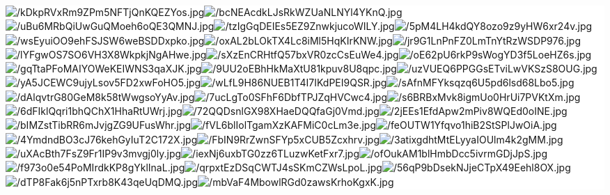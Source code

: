 <img src="https://image.tmdb.org/t/p/original/kDkpRVxRm9ZPm5NFTjQnKQEZYos.jpg" alt="/kDkpRVxRm9ZPm5NFTjQnKQEZYos.jpg" title="/kDkpRVxRm9ZPm5NFTjQnKQEZYos.jpg"><img src="https://image.tmdb.org/t/p/original/bcNEAcdkLJsRkWZUaNLNYl4YKnQ.jpg" alt="/bcNEAcdkLJsRkWZUaNLNYl4YKnQ.jpg" title="/bcNEAcdkLJsRkWZUaNLNYl4YKnQ.jpg"><img src="https://image.tmdb.org/t/p/original/uBu6MRbQiUwGuQMoeh6oQE3QMNJ.jpg" alt="/uBu6MRbQiUwGuQMoeh6oQE3QMNJ.jpg" title="/uBu6MRbQiUwGuQMoeh6oQE3QMNJ.jpg"><img src="https://image.tmdb.org/t/p/original/tzIgGqDEIEs5EZ9ZnwkjucoWILY.jpg" alt="/tzIgGqDEIEs5EZ9ZnwkjucoWILY.jpg" title="/tzIgGqDEIEs5EZ9ZnwkjucoWILY.jpg"><img src="https://image.tmdb.org/t/p/original/5pM4LH4kdQY8ozo9z9yHW6xr24v.jpg" alt="/5pM4LH4kdQY8ozo9z9yHW6xr24v.jpg" title="/5pM4LH4kdQY8ozo9z9yHW6xr24v.jpg"><img src="https://image.tmdb.org/t/p/original/wsEyuiOO9ehFSJSW6weBSDDxpko.jpg" alt="/wsEyuiOO9ehFSJSW6weBSDDxpko.jpg" title="/wsEyuiOO9ehFSJSW6weBSDDxpko.jpg"><img src="https://image.tmdb.org/t/p/original/oxAL2bLOkTX4Lc8iMl5HqKIrKNW.jpg" alt="/oxAL2bLOkTX4Lc8iMl5HqKIrKNW.jpg" title="/oxAL2bLOkTX4Lc8iMl5HqKIrKNW.jpg"><img src="https://image.tmdb.org/t/p/original/jr9G1LnPnFZ0LmTnYtRzWSDP976.jpg" alt="/jr9G1LnPnFZ0LmTnYtRzWSDP976.jpg" title="/jr9G1LnPnFZ0LmTnYtRzWSDP976.jpg"><img src="https://image.tmdb.org/t/p/original/lYFgwOS7SO6VH3X8WkpkjNgAHwe.jpg" alt="/lYFgwOS7SO6VH3X8WkpkjNgAHwe.jpg" title="/lYFgwOS7SO6VH3X8WkpkjNgAHwe.jpg"><img src="https://image.tmdb.org/t/p/original/sXzEnCRHtfQ57bxVR0zcCsEuWe4.jpg" alt="/sXzEnCRHtfQ57bxVR0zcCsEuWe4.jpg" title="/sXzEnCRHtfQ57bxVR0zcCsEuWe4.jpg"><img src="https://image.tmdb.org/t/p/original/oE62pU6rkP9sWogYD3f5LoeHZ6s.jpg" alt="/oE62pU6rkP9sWogYD3f5LoeHZ6s.jpg" title="/oE62pU6rkP9sWogYD3f5LoeHZ6s.jpg"><img src="https://image.tmdb.org/t/p/original/gqTtaPFoMAIYOWeKEIWNS3qaXJK.jpg" alt="/gqTtaPFoMAIYOWeKEIWNS3qaXJK.jpg" title="/gqTtaPFoMAIYOWeKEIWNS3qaXJK.jpg"><img src="https://image.tmdb.org/t/p/original/9UU2oEBhHkMaXtU81kpuv8U8qpc.jpg" alt="/9UU2oEBhHkMaXtU81kpuv8U8qpc.jpg" title="/9UU2oEBhHkMaXtU81kpuv8U8qpc.jpg"><img src="https://image.tmdb.org/t/p/original/uzVUEQ6PPGGsETviLwVKSzS8OUG.jpg" alt="/uzVUEQ6PPGGsETviLwVKSzS8OUG.jpg" title="/uzVUEQ6PPGGsETviLwVKSzS8OUG.jpg"><img src="https://image.tmdb.org/t/p/original/yA5JCEWC9ujyLsov5FD2xwFoHO5.jpg" alt="/yA5JCEWC9ujyLsov5FD2xwFoHO5.jpg" title="/yA5JCEWC9ujyLsov5FD2xwFoHO5.jpg"><img src="https://image.tmdb.org/t/p/original/wLfL9H86NUEB1T4I7IKdPEI9QSR.jpg" alt="/wLfL9H86NUEB1T4I7IKdPEI9QSR.jpg" title="/wLfL9H86NUEB1T4I7IKdPEI9QSR.jpg"><img src="https://image.tmdb.org/t/p/original/sAfnMFYksqzq6U5pd6lsd68Lbo5.jpg" alt="/sAfnMFYksqzq6U5pd6lsd68Lbo5.jpg" title="/sAfnMFYksqzq6U5pd6lsd68Lbo5.jpg"><img src="https://image.tmdb.org/t/p/original/dAlqvtrG80GeM8k58tWwgsoYyAv.jpg" alt="/dAlqvtrG80GeM8k58tWwgsoYyAv.jpg" title="/dAlqvtrG80GeM8k58tWwgsoYyAv.jpg"><img src="https://image.tmdb.org/t/p/original/7ucLgTo0SFhF6DbfTPJZqHVCwc4.jpg" alt="/7ucLgTo0SFhF6DbfTPJZqHVCwc4.jpg" title="/7ucLgTo0SFhF6DbfTPJZqHVCwc4.jpg"><img src="https://image.tmdb.org/t/p/original/s6BRBxMvk8igmUo0HrUi7PVKtXm.jpg" alt="/s6BRBxMvk8igmUo0HrUi7PVKtXm.jpg" title="/s6BRBxMvk8igmUo0HrUi7PVKtXm.jpg"><img src="https://image.tmdb.org/t/p/original/6dFIklQqri1bhQChX1HhaRtUWrj.jpg" alt="/6dFIklQqri1bhQChX1HhaRtUWrj.jpg" title="/6dFIklQqri1bhQChX1HhaRtUWrj.jpg"><img src="https://image.tmdb.org/t/p/original/72QQDsnlGX98XHaeDQQfaGj0Vmd.jpg" alt="/72QQDsnlGX98XHaeDQQfaGj0Vmd.jpg" title="/72QQDsnlGX98XHaeDQQfaGj0Vmd.jpg"><img src="https://image.tmdb.org/t/p/original/2jEEs1EfdApw2mPiv8WQEd0oINE.jpg" alt="/2jEEs1EfdApw2mPiv8WQEd0oINE.jpg" title="/2jEEs1EfdApw2mPiv8WQEd0oINE.jpg"><img src="https://image.tmdb.org/t/p/original/bIMZstTibRR6mJvjgZG9UFusWhr.jpg" alt="/bIMZstTibRR6mJvjgZG9UFusWhr.jpg" title="/bIMZstTibRR6mJvjgZG9UFusWhr.jpg"><img src="https://image.tmdb.org/t/p/original/fVL6blIolTgamXzKAFMiC0cLm3e.jpg" alt="/fVL6blIolTgamXzKAFMiC0cLm3e.jpg" title="/fVL6blIolTgamXzKAFMiC0cLm3e.jpg"><img src="https://image.tmdb.org/t/p/original/feOUTW1Yfqvo1hiB2StSPlJwOiA.jpg" alt="/feOUTW1Yfqvo1hiB2StSPlJwOiA.jpg" title="/feOUTW1Yfqvo1hiB2StSPlJwOiA.jpg"><img src="https://image.tmdb.org/t/p/original/4YmdndBO3cJ76kehGyIuT2C172X.jpg" alt="/4YmdndBO3cJ76kehGyIuT2C172X.jpg" title="/4YmdndBO3cJ76kehGyIuT2C172X.jpg"><img src="https://image.tmdb.org/t/p/original/FbIN9RrZwnSFYp5xCUB5Zcxhrv.jpg" alt="/FbIN9RrZwnSFYp5xCUB5Zcxhrv.jpg" title="/FbIN9RrZwnSFYp5xCUB5Zcxhrv.jpg"><img src="https://image.tmdb.org/t/p/original/3atixgdhtMtELyyaIOUlm4k2gMM.jpg" alt="/3atixgdhtMtELyyaIOUlm4k2gMM.jpg" title="/3atixgdhtMtELyyaIOUlm4k2gMM.jpg"><img src="https://image.tmdb.org/t/p/original/uXAcBth7FsZ9Fr1IP9v3mvgj0ly.jpg" alt="/uXAcBth7FsZ9Fr1IP9v3mvgj0ly.jpg" title="/uXAcBth7FsZ9Fr1IP9v3mvgj0ly.jpg"><img src="https://image.tmdb.org/t/p/original/iexNj6uxbTG0zz6TLuzwKetFxr7.jpg" alt="/iexNj6uxbTG0zz6TLuzwKetFxr7.jpg" title="/iexNj6uxbTG0zz6TLuzwKetFxr7.jpg"><img src="https://image.tmdb.org/t/p/original/ofOukAM1blHmbDcc5ivrmGDjJpS.jpg" alt="/ofOukAM1blHmbDcc5ivrmGDjJpS.jpg" title="/ofOukAM1blHmbDcc5ivrmGDjJpS.jpg"><img src="https://image.tmdb.org/t/p/original/f973o0e54PoMIrdkKP8gYklInaL.jpg" alt="/f973o0e54PoMIrdkKP8gYklInaL.jpg" title="/f973o0e54PoMIrdkKP8gYklInaL.jpg"><img src="https://image.tmdb.org/t/p/original/qrpxtEzDSqCWTJ4sSKmCZWsLpoL.jpg" alt="/qrpxtEzDSqCWTJ4sSKmCZWsLpoL.jpg" title="/qrpxtEzDSqCWTJ4sSKmCZWsLpoL.jpg"><img src="https://image.tmdb.org/t/p/original/56qP9bDsekNJjeCTpX49Eehl8OX.jpg" alt="/56qP9bDsekNJjeCTpX49Eehl8OX.jpg" title="/56qP9bDsekNJjeCTpX49Eehl8OX.jpg"><img src="https://image.tmdb.org/t/p/original/dTP8Fak6j5nPTxrb8K43qeUqDMQ.jpg" alt="/dTP8Fak6j5nPTxrb8K43qeUqDMQ.jpg" title="/dTP8Fak6j5nPTxrb8K43qeUqDMQ.jpg"><img src="https://image.tmdb.org/t/p/original/mbVaF4MbowlRGd0zawsKrhoKgxK.jpg" alt="/mbVaF4MbowlRGd0zawsKrhoKgxK.jpg" title="/mbVaF4MbowlRGd0zawsKrhoKgxK.jpg">